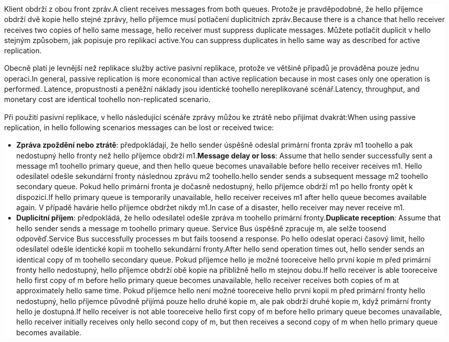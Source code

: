 <span data-ttu-id="3d6f6-180">Klient obdrží z obou front zpráv.</span><span class="sxs-lookup"><span data-stu-id="3d6f6-180">A client receives messages from both queues.</span></span> <span data-ttu-id="3d6f6-181">Protože je pravděpodobné, že hello příjemce obdrží dvě kopie hello stejné zprávy, hello příjemce musí potlačení duplicitních zpráv.</span><span class="sxs-lookup"><span data-stu-id="3d6f6-181">Because there is a chance that hello receiver receives two copies of hello same message, hello receiver must suppress duplicate messages.</span></span> <span data-ttu-id="3d6f6-182">Můžete potlačit duplicit v hello stejným způsobem, jak popisuje pro replikaci active.</span><span class="sxs-lookup"><span data-stu-id="3d6f6-182">You can suppress duplicates in hello same way as described for active replication.</span></span>

<span data-ttu-id="3d6f6-183">Obecně platí je levnější než replikace služby active pasivní replikace, protože ve většině případů je prováděna pouze jednu operaci.</span><span class="sxs-lookup"><span data-stu-id="3d6f6-183">In general, passive replication is more economical than active replication because in most cases only one operation is performed.</span></span> <span data-ttu-id="3d6f6-184">Latence, propustnosti a peněžní náklady jsou identické toohello nereplikované scénář.</span><span class="sxs-lookup"><span data-stu-id="3d6f6-184">Latency, throughput, and monetary cost are identical toohello non-replicated scenario.</span></span>

<span data-ttu-id="3d6f6-185">Při použití pasivní replikace, v hello následující scénáře zprávy můžou ke ztrátě nebo přijímat dvakrát:</span><span class="sxs-lookup"><span data-stu-id="3d6f6-185">When using passive replication, in hello following scenarios messages can be lost or received twice:</span></span>

* <span data-ttu-id="3d6f6-186">**Zpráva zpoždění nebo ztrátě**: předpokládají, že hello sender úspěšně odeslal primární fronta zpráv m1 toohello a pak nedostupný hello fronty než hello příjemce obdrží m1.</span><span class="sxs-lookup"><span data-stu-id="3d6f6-186">**Message delay or loss**: Assume that hello sender successfully sent a message m1 toohello primary queue, and then hello queue becomes unavailable before hello receiver receives m1.</span></span> <span data-ttu-id="3d6f6-187">Hello odesílatel odešle sekundární fronty následnou zprávu m2 toohello.</span><span class="sxs-lookup"><span data-stu-id="3d6f6-187">hello sender sends a subsequent message m2 toohello secondary queue.</span></span> <span data-ttu-id="3d6f6-188">Pokud hello primární fronta je dočasně nedostupný, hello příjemce obdrží m1 po hello fronty opět k dispozici.</span><span class="sxs-lookup"><span data-stu-id="3d6f6-188">If hello primary queue is temporarily unavailable, hello receiver receives m1 after hello queue becomes available again.</span></span> <span data-ttu-id="3d6f6-189">V případě havárie hello příjemce obdržet nikdy m1.</span><span class="sxs-lookup"><span data-stu-id="3d6f6-189">In case of a disaster, hello receiver may never receive m1.</span></span>
* <span data-ttu-id="3d6f6-190">**Duplicitní příjem**: předpokládá, že hello odesílatel odešle zpráva m toohello primární fronty.</span><span class="sxs-lookup"><span data-stu-id="3d6f6-190">**Duplicate reception**: Assume that hello sender sends a message m toohello primary queue.</span></span> <span data-ttu-id="3d6f6-191">Service Bus úspěšně zpracuje m, ale selže toosend odpověď.</span><span class="sxs-lookup"><span data-stu-id="3d6f6-191">Service Bus successfully processes m but fails toosend a response.</span></span> <span data-ttu-id="3d6f6-192">Po hello odeslat operaci časový limit, hello odesílatel odešle identické kopii m toohello sekundární fronty.</span><span class="sxs-lookup"><span data-stu-id="3d6f6-192">After hello send operation times out, hello sender sends an identical copy of m toohello secondary queue.</span></span> <span data-ttu-id="3d6f6-193">Pokud příjemce hello je možné tooreceive hello první kopie m před primární fronty hello nedostupný, hello příjemce obdrží obě kopie na přibližně hello m stejnou dobu.</span><span class="sxs-lookup"><span data-stu-id="3d6f6-193">If hello receiver is able tooreceive hello first copy of m before hello primary queue becomes unavailable, hello receiver receives both copies of m at approximately hello same time.</span></span> <span data-ttu-id="3d6f6-194">Pokud příjemce hello není možné tooreceive hello první kopii m před primární fronty hello nedostupný, hello příjemce původně přijímá pouze hello druhé kopie m, ale pak obdrží druhé kopie m, když primární fronty hello je dostupná.</span><span class="sxs-lookup"><span data-stu-id="3d6f6-194">If hello receiver is not able tooreceive hello first copy of m before hello primary queue becomes unavailable, hello receiver initially receives only hello second copy of m, but then receives a second copy of m when hello primary queue becomes available.</span></span>
